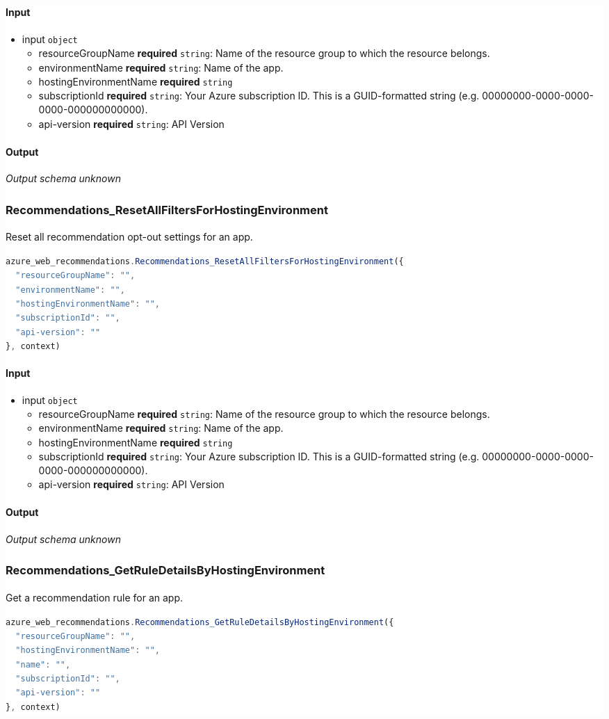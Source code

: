#### Input
* input `object`
  * resourceGroupName **required** `string`: Name of the resource group to which the resource belongs.
  * environmentName **required** `string`: Name of the app.
  * hostingEnvironmentName **required** `string`
  * subscriptionId **required** `string`: Your Azure subscription ID. This is a GUID-formatted string (e.g. 00000000-0000-0000-0000-000000000000).
  * api-version **required** `string`: API Version

#### Output
*Output schema unknown*

### Recommendations_ResetAllFiltersForHostingEnvironment
Reset all recommendation opt-out settings for an app.


```js
azure_web_recommendations.Recommendations_ResetAllFiltersForHostingEnvironment({
  "resourceGroupName": "",
  "environmentName": "",
  "hostingEnvironmentName": "",
  "subscriptionId": "",
  "api-version": ""
}, context)
```

#### Input
* input `object`
  * resourceGroupName **required** `string`: Name of the resource group to which the resource belongs.
  * environmentName **required** `string`: Name of the app.
  * hostingEnvironmentName **required** `string`
  * subscriptionId **required** `string`: Your Azure subscription ID. This is a GUID-formatted string (e.g. 00000000-0000-0000-0000-000000000000).
  * api-version **required** `string`: API Version

#### Output
*Output schema unknown*

### Recommendations_GetRuleDetailsByHostingEnvironment
Get a recommendation rule for an app.


```js
azure_web_recommendations.Recommendations_GetRuleDetailsByHostingEnvironment({
  "resourceGroupName": "",
  "hostingEnvironmentName": "",
  "name": "",
  "subscriptionId": "",
  "api-version": ""
}, context)
```
